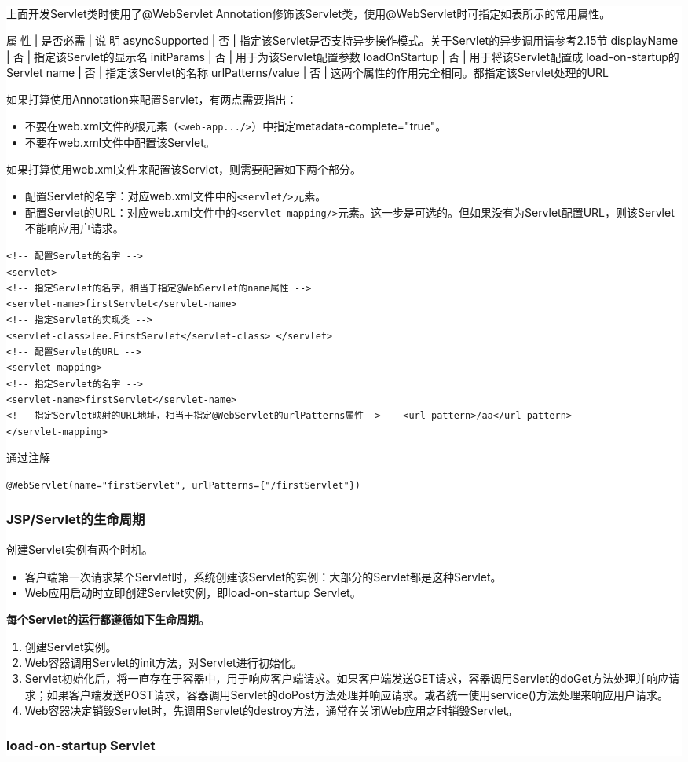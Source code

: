 上面开发Servlet类时使用了@WebServlet Annotation修饰该Servlet类，使用@WebServlet时可指定如表所示的常用属性。

属    性          | 是否必需 | 说    明
asyncSupported    | 否       | 指定该Servlet是否支持异步操作模式。关于Servlet的异步调用请参考2.15节
displayName       | 否       | 指定该Servlet的显示名
initParams        | 否       | 用于为该Servlet配置参数
loadOnStartup     | 否       | 用于将该Servlet配置成 load-on-startup的Servlet
name              | 否       | 指定该Servlet的名称
urlPatterns/value | 否       | 这两个属性的作用完全相同。都指定该Servlet处理的URL

如果打算使用Annotation来配置Servlet，有两点需要指出：

* 不要在web.xml文件的根元素（`<web-app.../>`）中指定metadata-complete="true"。
* 不要在web.xml文件中配置该Servlet。

如果打算使用web.xml文件来配置该Servlet，则需要配置如下两个部分。

* 配置Servlet的名字：对应web.xml文件中的`<servlet/>`元素。
* 配置Servlet的URL：对应web.xml文件中的`<servlet-mapping/>`元素。这一步是可选的。但如果没有为Servlet配置URL，则该Servlet不能响应用户请求。

```
<!-- 配置Servlet的名字 --> 
<servlet>     
<!-- 指定Servlet的名字，相当于指定@WebServlet的name属性 -->     
<servlet-name>firstServlet</servlet-name>     
<!-- 指定Servlet的实现类 -->     
<servlet-class>lee.FirstServlet</servlet-class> </servlet> 
<!-- 配置Servlet的URL --> 
<servlet-mapping>     
<!-- 指定Servlet的名字 -->     
<servlet-name>firstServlet</servlet-name>     
<!-- 指定Servlet映射的URL地址，相当于指定@WebServlet的urlPatterns属性-->    <url-pattern>/aa</url-pattern> 
</servlet-mapping> 
```

通过注解
```
@WebServlet(name="firstServlet", urlPatterns={"/firstServlet"}) 
```

### JSP/Servlet的生命周期

创建Servlet实例有两个时机。

* 客户端第一次请求某个Servlet时，系统创建该Servlet的实例：大部分的Servlet都是这种Servlet。
* Web应用启动时立即创建Servlet实例，即load-on-startup Servlet。

**每个Servlet的运行都遵循如下生命周期**。

1. 创建Servlet实例。
2. Web容器调用Servlet的init方法，对Servlet进行初始化。
3. Servlet初始化后，将一直存在于容器中，用于响应客户端请求。如果客户端发送GET请求，容器调用Servlet的doGet方法处理并响应请求；如果客户端发送POST请求，容器调用Servlet的doPost方法处理并响应请求。或者统一使用service()方法处理来响应用户请求。
4. Web容器决定销毁Servlet时，先调用Servlet的destroy方法，通常在关闭Web应用之时销毁Servlet。

### load-on-startup Servlet
